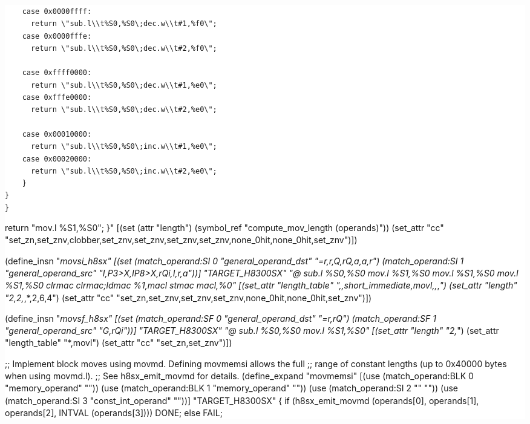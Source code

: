 	    case 0x0000ffff:
	      return \"sub.l\\t%S0,%S0\;dec.w\\t#1,%f0\";
	    case 0x0000fffe:
	      return \"sub.l\\t%S0,%S0\;dec.w\\t#2,%f0\";

	    case 0xffff0000:
	      return \"sub.l\\t%S0,%S0\;dec.w\\t#1,%e0\";
	    case 0xfffe0000:
	      return \"sub.l\\t%S0,%S0\;dec.w\\t#2,%e0\";

	    case 0x00010000:
	      return \"sub.l\\t%S0,%S0\;inc.w\\t#1,%e0\";
	    case 0x00020000:
	      return \"sub.l\\t%S0,%S0\;inc.w\\t#2,%e0\";
	    }
	}
    }
   return \"mov.l	%S1,%S0\";
}"
  [(set (attr "length")
	(symbol_ref "compute_mov_length (operands)"))
   (set_attr "cc" "set_zn,set_znv,clobber,set_znv,set_znv,set_znv,set_znv,none_0hit,none_0hit,set_znv")])

(define_insn "*movsi_h8sx"
  [(set (match_operand:SI 0 "general_operand_dst" "=r,r,Q,rQ,*a,*a,r")
	(match_operand:SI 1 "general_operand_src" "I,P3>X,IP8>X,rQi,I,r,*a"))]
  "TARGET_H8300SX"
  "@
   sub.l	%S0,%S0
   mov.l	%S1,%S0
   mov.l	%S1,%S0
   mov.l	%S1,%S0
   clrmac
   clrmac\;ldmac	%1,macl
   stmac	macl,%0"
  [(set_attr "length_table" "*,*,short_immediate,movl,*,*,*")
   (set_attr "length" "2,2,*,*,2,6,4")
   (set_attr "cc" "set_zn,set_znv,set_znv,set_znv,none_0hit,none_0hit,set_znv")])

(define_insn "*movsf_h8sx"
  [(set (match_operand:SF 0 "general_operand_dst" "=r,rQ")
	(match_operand:SF 1 "general_operand_src" "G,rQi"))]
  "TARGET_H8300SX"
  "@
    sub.l	%S0,%S0
    mov.l	%S1,%S0"
  [(set_attr "length" "2,*")
   (set_attr "length_table" "*,movl")
   (set_attr "cc" "set_zn,set_znv")])

;; Implement block moves using movmd.  Defining movmemsi allows the full
;; range of constant lengths (up to 0x40000 bytes when using movmd.l).
;; See h8sx_emit_movmd for details.
(define_expand "movmemsi"
  [(use (match_operand:BLK 0 "memory_operand" ""))
   (use (match_operand:BLK 1 "memory_operand" ""))
   (use (match_operand:SI 2 "" ""))
   (use (match_operand:SI 3 "const_int_operand" ""))]
  "TARGET_H8300SX"
  {
    if (h8sx_emit_movmd (operands[0], operands[1], operands[2],
			 INTVAL (operands[3])))
      DONE;
    else
      FAIL;